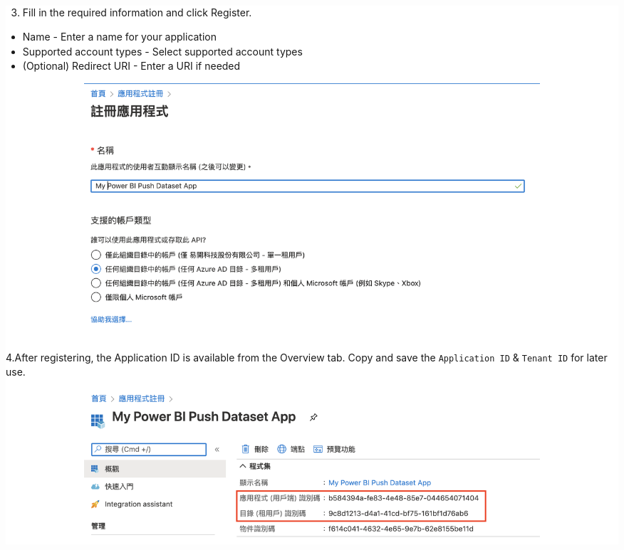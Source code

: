 
3. Fill in the required information and click Register.
* Name - Enter a name for your application
* Supported account types - Select supported account types
* (Optional) Redirect URI - Enter a URI if needed
<p align="center">
  <img src="/docs/azure-create-application.png?raw=true" width="640px">
</p>


4.After registering, the Application ID is available from the Overview tab. Copy and save the `Application ID` & `Tenant ID` for later use.

<p align="center">
  <img src="/docs/azure-application-created.png?raw=true" width="640px">
</p>
